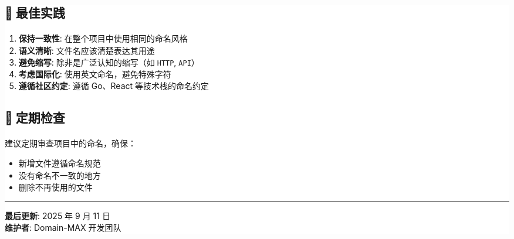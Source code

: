 ## 🎯 最佳实践

1. **保持一致性**: 在整个项目中使用相同的命名风格
2. **语义清晰**: 文件名应该清楚表达其用途
3. **避免缩写**: 除非是广泛认知的缩写（如 `HTTP`, `API`）
4. **考虑国际化**: 使用英文命名，避免特殊字符
5. **遵循社区约定**: 遵循 Go、React 等技术栈的命名约定

## 🔄 定期检查

建议定期审查项目中的命名，确保：

- 新增文件遵循命名规范
- 没有命名不一致的地方
- 删除不再使用的文件

---

**最后更新**: 2025 年 9 月 11 日  
**维护者**: Domain-MAX 开发团队
